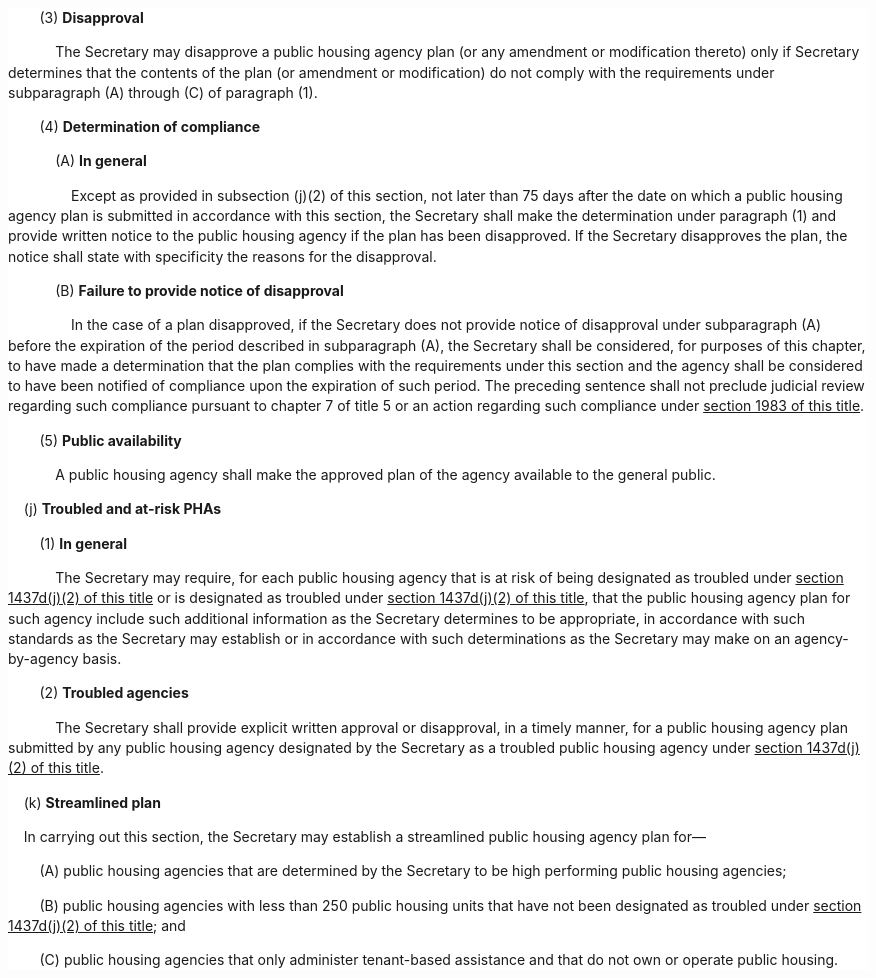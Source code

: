         (3) __Disapproval__ 

            The Secretary may disapprove a public housing agency plan (or any amendment or modification thereto) only if Secretary determines that the contents of the plan (or amendment or modification) do not comply with the requirements under subparagraph (A) through (C) of paragraph (1).

        (4) __Determination of compliance__ 

            (A) __In general__ 

                Except as provided in subsection (j)(2) of this section, not later than 75 days after the date on which a public housing agency plan is submitted in accordance with this section, the Secretary shall make the determination under paragraph (1) and provide written notice to the public housing agency if the plan has been disapproved. If the Secretary disapproves the plan, the notice shall state with specificity the reasons for the disapproval.

            (B) __Failure to provide notice of disapproval__ 

                In the case of a plan disapproved, if the Secretary does not provide notice of disapproval under subparagraph (A) before the expiration of the period described in subparagraph (A), the Secretary shall be considered, for purposes of this chapter, to have made a determination that the plan complies with the requirements under this section and the agency shall be considered to have been notified of compliance upon the expiration of such period. The preceding sentence shall not preclude judicial review regarding such compliance pursuant to chapter 7 of title 5 or an action regarding such compliance under [section 1983 of this title][/us/usc/t42/s1983].

        (5) __Public availability__ 

            A public housing agency shall make the approved plan of the agency available to the general public.

    (j) __Troubled and at-risk PHAs__ 

        (1) __In general__ 

            The Secretary may require, for each public housing agency that is at risk of being designated as troubled under [section 1437d(j)(2) of this title][/us/usc/t42/s1437d/j/2] or is designated as troubled under [section 1437d(j)(2) of this title][/us/usc/t42/s1437d/j/2], that the public housing agency plan for such agency include such additional information as the Secretary determines to be appropriate, in accordance with such standards as the Secretary may establish or in accordance with such determinations as the Secretary may make on an agency-by-agency basis.

        (2) __Troubled agencies__ 

            The Secretary shall provide explicit written approval or disapproval, in a timely manner, for a public housing agency plan submitted by any public housing agency designated by the Secretary as a troubled public housing agency under [section 1437d(j)(2) of this title][/us/usc/t42/s1437d/j/2].

    (k) __Streamlined plan__ 

    In carrying out this section, the Secretary may establish a streamlined public housing agency plan for—

        (A) public housing agencies that are determined by the Secretary to be high performing public housing agencies;

        (B) public housing agencies with less than 250 public housing units that have not been designated as troubled under [section 1437d(j)(2) of this title][/us/usc/t42/s1437d/j/2]; and

        (C) public housing agencies that only administer tenant-based assistance and that do not own or operate public housing.


[/us/usc/t42/s1437d/j/2]: https://publicdocs.github.io/go/links?ns=uslm&ref=%2Fus%2Fusc%2Ft42%2Fs1437d%2Fj%2F2
[/us/usc/t42/s1437f]: https://publicdocs.github.io/go/links?ns=uslm&ref=%2Fus%2Fusc%2Ft42%2Fs1437f
[/us/usc/t42/s12701]: https://publicdocs.github.io/go/links?ns=uslm&ref=%2Fus%2Fusc%2Ft42%2Fs12701
[/us/usc/t42/s1437d/r]: https://publicdocs.github.io/go/links?ns=uslm&ref=%2Fus%2Fusc%2Ft42%2Fs1437d%2Fr
[/us/usc/t42/s1437n/a/3/B]: https://publicdocs.github.io/go/links?ns=uslm&ref=%2Fus%2Fusc%2Ft42%2Fs1437n%2Fa%2F3%2FB
[/us/usc/t42/s1437p]: https://publicdocs.github.io/go/links?ns=uslm&ref=%2Fus%2Fusc%2Ft42%2Fs1437p
[/us/usc/t42/s1437e]: https://publicdocs.github.io/go/links?ns=uslm&ref=%2Fus%2Fusc%2Ft42%2Fs1437e
[/us/usc/t42/s1437z–5]: https://publicdocs.github.io/go/links?ns=uslm&ref=%2Fus%2Fusc%2Ft42%2Fs1437z%E2%80%935
[/us/usc/t42/s1437t]: https://publicdocs.github.io/go/links?ns=uslm&ref=%2Fus%2Fusc%2Ft42%2Fs1437t
[/us/usc/t42/s1437z–5]: https://publicdocs.github.io/go/links?ns=uslm&ref=%2Fus%2Fusc%2Ft42%2Fs1437z%E2%80%935
[/us/usc/t42/s1437f/y]: https://publicdocs.github.io/go/links?ns=uslm&ref=%2Fus%2Fusc%2Ft42%2Fs1437f%2Fy
[/us/usc/t42/s1437z–4]: https://publicdocs.github.io/go/links?ns=uslm&ref=%2Fus%2Fusc%2Ft42%2Fs1437z%E2%80%934
[/us/usc/t42/s1437j]: https://publicdocs.github.io/go/links?ns=uslm&ref=%2Fus%2Fusc%2Ft42%2Fs1437j
[/us/usc/t42/s1437z–3]: https://publicdocs.github.io/go/links?ns=uslm&ref=%2Fus%2Fusc%2Ft42%2Fs1437z%E2%80%933
[/us/usc/t42/s2000d]: https://publicdocs.github.io/go/links?ns=uslm&ref=%2Fus%2Fusc%2Ft42%2Fs2000d
[/us/usc/t42/s3601]: https://publicdocs.github.io/go/links?ns=uslm&ref=%2Fus%2Fusc%2Ft42%2Fs3601
[/us/usc/t29/s794]: https://publicdocs.github.io/go/links?ns=uslm&ref=%2Fus%2Fusc%2Ft29%2Fs794
[/us/usc/t42/s12131]: https://publicdocs.github.io/go/links?ns=uslm&ref=%2Fus%2Fusc%2Ft42%2Fs12131
[/us/usc/t42/s1437c/h/2]: https://publicdocs.github.io/go/links?ns=uslm&ref=%2Fus%2Fusc%2Ft42%2Fs1437c%2Fh%2F2
[/us/usc/t42/s12701]: https://publicdocs.github.io/go/links?ns=uslm&ref=%2Fus%2Fusc%2Ft42%2Fs12701
[/us/usc/t42/s1983]: https://publicdocs.github.io/go/links?ns=uslm&ref=%2Fus%2Fusc%2Ft42%2Fs1983
[/us/usc/t42/s1437d/j/2]: https://publicdocs.github.io/go/links?ns=uslm&ref=%2Fus%2Fusc%2Ft42%2Fs1437d%2Fj%2F2
[/us/usc/t42/s1437d/j/2]: https://publicdocs.github.io/go/links?ns=uslm&ref=%2Fus%2Fusc%2Ft42%2Fs1437d%2Fj%2F2
[/us/usc/t42/s1437d/j/2]: https://publicdocs.github.io/go/links?ns=uslm&ref=%2Fus%2Fusc%2Ft42%2Fs1437d%2Fj%2F2
[/us/usc/t42/s1437d/j/2]: https://publicdocs.github.io/go/links?ns=uslm&ref=%2Fus%2Fusc%2Ft42%2Fs1437d%2Fj%2F2
[/us/act/1937-09-01/ch896]: https://publicdocs.github.io/go/links?ns=uslm&ref=%2Fus%2Fact%2F1937-09-01%2Fch896
[/us/pl/105/276/s511/a]: https://publicdocs.github.io/go/links?ns=uslm&ref=%2Fus%2Fpl%2F105%2F276%2Fs511%2Fa
[/us/stat/112/2531]: https://publicdocs.github.io/go/links?ns=uslm&ref=%2Fus%2Fstat%2F112%2F2531
[/us/pl/109/162/s603]: https://publicdocs.github.io/go/links?ns=uslm&ref=%2Fus%2Fpl%2F109%2F162%2Fs603
[/us/stat/119/3040]: https://publicdocs.github.io/go/links?ns=uslm&ref=%2Fus%2Fstat%2F119%2F3040
[/us/pl/110/289/s2702]: https://publicdocs.github.io/go/links?ns=uslm&ref=%2Fus%2Fpl%2F110%2F289%2Fs2702
[/us/stat/122/2863]: https://publicdocs.github.io/go/links?ns=uslm&ref=%2Fus%2Fstat%2F122%2F2863
[/us/pl/101/625]: https://publicdocs.github.io/go/links?ns=uslm&ref=%2Fus%2Fpl%2F101%2F625
[/us/stat/104/4079]: https://publicdocs.github.io/go/links?ns=uslm&ref=%2Fus%2Fstat%2F104%2F4079
[/us/usc/t42/s12701]: https://publicdocs.github.io/go/links?ns=uslm&ref=%2Fus%2Fusc%2Ft42%2Fs12701
[/us/pl/88/352]: https://publicdocs.github.io/go/links?ns=uslm&ref=%2Fus%2Fpl%2F88%2F352
[/us/stat/78/241]: https://publicdocs.github.io/go/links?ns=uslm&ref=%2Fus%2Fstat%2F78%2F241
[/us/usc/t42/s2000a]: https://publicdocs.github.io/go/links?ns=uslm&ref=%2Fus%2Fusc%2Ft42%2Fs2000a
[/us/pl/90/284]: https://publicdocs.github.io/go/links?ns=uslm&ref=%2Fus%2Fpl%2F90%2F284
[/us/stat/82/81]: https://publicdocs.github.io/go/links?ns=uslm&ref=%2Fus%2Fstat%2F82%2F81
[/us/usc/t42/s3601]: https://publicdocs.github.io/go/links?ns=uslm&ref=%2Fus%2Fusc%2Ft42%2Fs3601
[/us/pl/101/336]: https://publicdocs.github.io/go/links?ns=uslm&ref=%2Fus%2Fpl%2F101%2F336
[/us/stat/104/327]: https://publicdocs.github.io/go/links?ns=uslm&ref=%2Fus%2Fstat%2F104%2F327
[/us/usc/t42/s12101]: https://publicdocs.github.io/go/links?ns=uslm&ref=%2Fus%2Fusc%2Ft42%2Fs12101
[/us/pl/110/289/s2702/a]: https://publicdocs.github.io/go/links?ns=uslm&ref=%2Fus%2Fpl%2F110%2F289%2Fs2702%2Fa
[/us/pl/110/289/s2702/b/1]: https://publicdocs.github.io/go/links?ns=uslm&ref=%2Fus%2Fpl%2F110%2F289%2Fs2702%2Fb%2F1
[/us/pl/110/289/s2702/b/1]: https://publicdocs.github.io/go/links?ns=uslm&ref=%2Fus%2Fpl%2F110%2F289%2Fs2702%2Fb%2F1
[/us/pl/110/289/s2702/b/2]: https://publicdocs.github.io/go/links?ns=uslm&ref=%2Fus%2Fpl%2F110%2F289%2Fs2702%2Fb%2F2
[/us/pl/109/162/s603/1/A]: https://publicdocs.github.io/go/links?ns=uslm&ref=%2Fus%2Fpl%2F109%2F162%2Fs603%2F1%2FA
[/us/pl/109/162/s603/1/B]: https://publicdocs.github.io/go/links?ns=uslm&ref=%2Fus%2Fpl%2F109%2F162%2Fs603%2F1%2FB
[/us/pl/109/162/s603/2]: https://publicdocs.github.io/go/links?ns=uslm&ref=%2Fus%2Fpl%2F109%2F162%2Fs603%2F2
[/us/pl/105/276/s511/e]: https://publicdocs.github.io/go/links?ns=uslm&ref=%2Fus%2Fpl%2F105%2F276%2Fs511%2Fe
[/us/stat/112/2539]: https://publicdocs.github.io/go/links?ns=uslm&ref=%2Fus%2Fstat%2F112%2F2539
[/us/usc/t42/s1437d]: https://publicdocs.github.io/go/links?ns=uslm&ref=%2Fus%2Fusc%2Ft42%2Fs1437d
[/us/pl/105/276/s511/b]: https://publicdocs.github.io/go/links?ns=uslm&ref=%2Fus%2Fpl%2F105%2F276%2Fs511%2Fb
[/us/stat/112/2538]: https://publicdocs.github.io/go/links?ns=uslm&ref=%2Fus%2Fstat%2F112%2F2538
[/us/usc/t42/s1437c–1]: https://publicdocs.github.io/go/links?ns=uslm&ref=%2Fus%2Fusc%2Ft42%2Fs1437c%E2%80%931
[/us/usc/t42/s1437c–1]: https://publicdocs.github.io/go/links?ns=uslm&ref=%2Fus%2Fusc%2Ft42%2Fs1437c%E2%80%931
[/us/usc/t42/s1437c–1]: https://publicdocs.github.io/go/links?ns=uslm&ref=%2Fus%2Fusc%2Ft42%2Fs1437c%E2%80%931
[/us/pl/105/276/s511/c]: https://publicdocs.github.io/go/links?ns=uslm&ref=%2Fus%2Fpl%2F105%2F276%2Fs511%2Fc
[/us/stat/112/2538]: https://publicdocs.github.io/go/links?ns=uslm&ref=%2Fus%2Fstat%2F112%2F2538
[/us/usc/t42/s1437c–1]: https://publicdocs.github.io/go/links?ns=uslm&ref=%2Fus%2Fusc%2Ft42%2Fs1437c%E2%80%931
[/us/usc/t42/s1437c–1]: https://publicdocs.github.io/go/links?ns=uslm&ref=%2Fus%2Fusc%2Ft42%2Fs1437c%E2%80%931